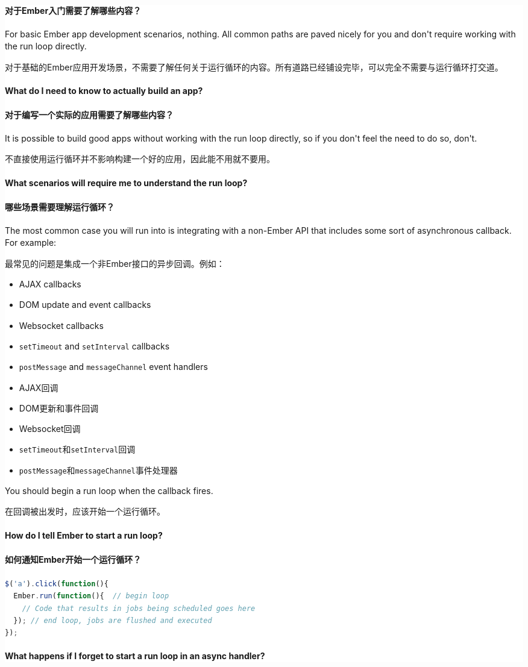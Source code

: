 #### 对于Ember入门需要了解哪些内容？

For basic Ember app development scenarios, nothing. All common paths are paved nicely
for you and don't require working with the run loop directly.

对于基础的Ember应用开发场景，不需要了解任何关于运行循环的内容。所有道路已经铺设完毕，可以完全不需要与运行循环打交道。

#### What do I need to know to actually build an app?

#### 对于编写一个实际的应用需要了解哪些内容？

It is possible to build good apps without working with the run loop directly, so if
you don't feel the need to do so, don't.

不直接使用运行循环并不影响构建一个好的应用，因此能不用就不要用。

#### What scenarios will require me to understand the run loop?

#### 哪些场景需要理解运行循环？

The most common case you will run into is integrating with a non-Ember API
that includes some sort of asynchronous callback. For example:

最常见的问题是集成一个非Ember接口的异步回调。例如：

- AJAX callbacks
- DOM update and event callbacks
- Websocket callbacks
- `setTimeout` and `setInterval` callbacks
- `postMessage` and `messageChannel` event handlers

- AJAX回调
- DOM更新和事件回调
- Websocket回调
- `setTimeout`和`setInterval`回调
- `postMessage`和`messageChannel`事件处理器

You should begin a run loop when the callback fires.

在回调被出发时，应该开始一个运行循环。

#### How do I tell Ember to start a run loop? 

#### 如何通知Ember开始一个运行循环？

```js
$('a').click(function(){
  Ember.run(function(){  // begin loop
    // Code that results in jobs being scheduled goes here
  }); // end loop, jobs are flushed and executed
});
```

#### What happens if I forget to start a run loop in an async handler?
